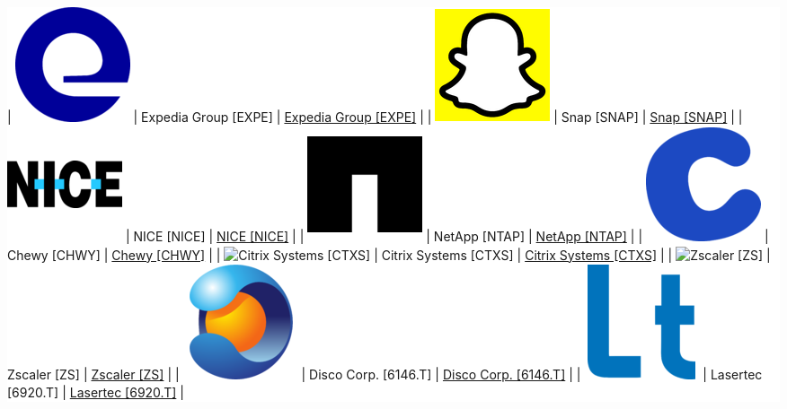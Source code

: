 | ![Expedia Group [EXPE]](/img/128/EXPE-d3ec734f.png) | Expedia Group [EXPE] | [Expedia Group [EXPE]](../../page/expedia/logo/ ) |
| ![Snap [SNAP]](/img/128/SNAP-e01dc805.png) | Snap [SNAP] | [Snap [SNAP]](../../page/snap/logo/ ) |
| ![NICE [NICE]](/img/128/NICE-ae97a2fc.png) | NICE [NICE] | [NICE [NICE]](../../page/nice/logo/ ) |
| ![NetApp [NTAP]](/img/128/NTAP-439a3ea4.png) | NetApp [NTAP] | [NetApp [NTAP]](../../page/netapp/logo/ ) |
| ![Chewy [CHWY]](/img/128/CHWY-9a6c7c45.png) | Chewy [CHWY] | [Chewy [CHWY]](../../page/chewy/logo/ ) |
| ![Citrix Systems [CTXS]](/img/128/CTXS-b9e6d62b.png) | Citrix Systems [CTXS] | [Citrix Systems [CTXS]](../../page/citrix-systems/logo/ ) |
| ![Zscaler [ZS]](/img/128/ZS-8825ce73.png) | Zscaler [ZS] | [Zscaler [ZS]](../../page/zscaler/logo/ ) |
| ![Disco Corp. [6146.T]](/img/128/6146.T-152711ab.png) | Disco Corp. [6146.T] | [Disco Corp. [6146.T]](../../page/disco-corp/logo/ ) |
| ![Lasertec [6920.T]](/img/128/6920.T-0a504389.png) | Lasertec [6920.T] | [Lasertec [6920.T]](../../page/lasertec/logo/ ) |
